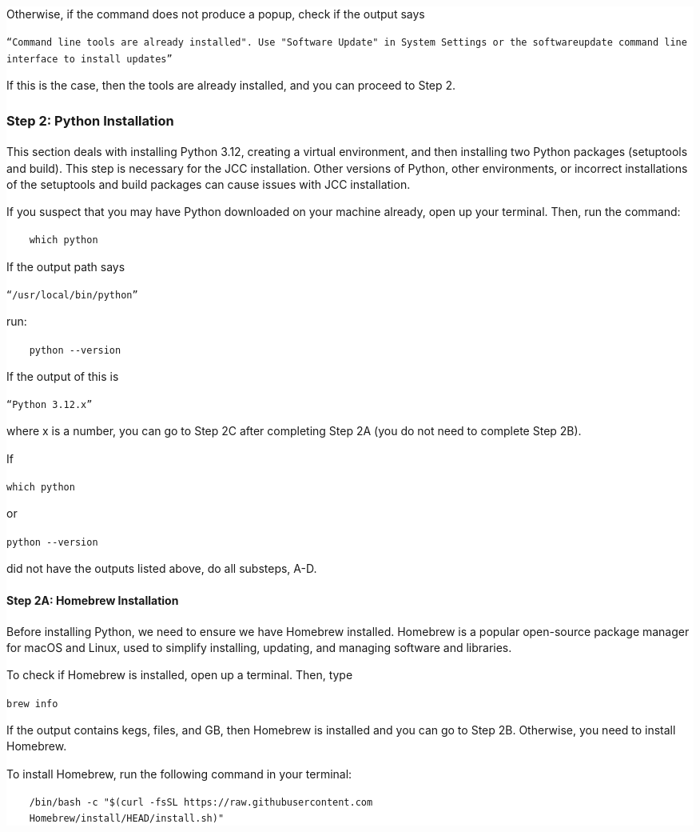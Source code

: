 Otherwise, if the command does not produce a popup, check if the output says 
```
“Command line tools are already installed". Use "Software Update" in System Settings or the softwareupdate command line interface to install updates”
```
If this is the case, then the tools are already installed, and you can proceed to Step 2.

### Step 2: Python Installation
This section deals with installing Python 3.12, creating a virtual environment, and then installing two Python packages (setuptools and build). This step is necessary for the JCC installation. Other versions of Python, other environments, or incorrect installations of the setuptools and build packages can cause issues with JCC installation. 

If you suspect that you may have Python downloaded on your machine already, open up your terminal. Then, run the command:
```
	which python
```
If the output path says 
```
“/usr/local/bin/python”
```
run:
```
	python --version
```
If the output of this is 
```
“Python 3.12.x”
```
where x is a number, you can go to Step 2C after completing Step 2A (you do not need to complete Step 2B). 

If 
```
which python
```
or 
```
python --version
``` 
did not have the outputs listed above, do all substeps, A-D.
#### Step 2A: Homebrew Installation
Before installing Python, we need to ensure we have Homebrew installed. Homebrew is a popular open-source package manager for macOS and Linux, used to simplify installing, updating, and managing software and libraries. 

To check if Homebrew is installed, open up a terminal. Then, type 
```
brew info
```
If the output contains kegs, files, and GB, then Homebrew is installed and you can go to Step 2B. Otherwise, you need to install Homebrew. 

To install Homebrew, run the following command in your terminal:
```
	/bin/bash -c "$(curl -fsSL https://raw.githubusercontent.com
    Homebrew/install/HEAD/install.sh)"
```
